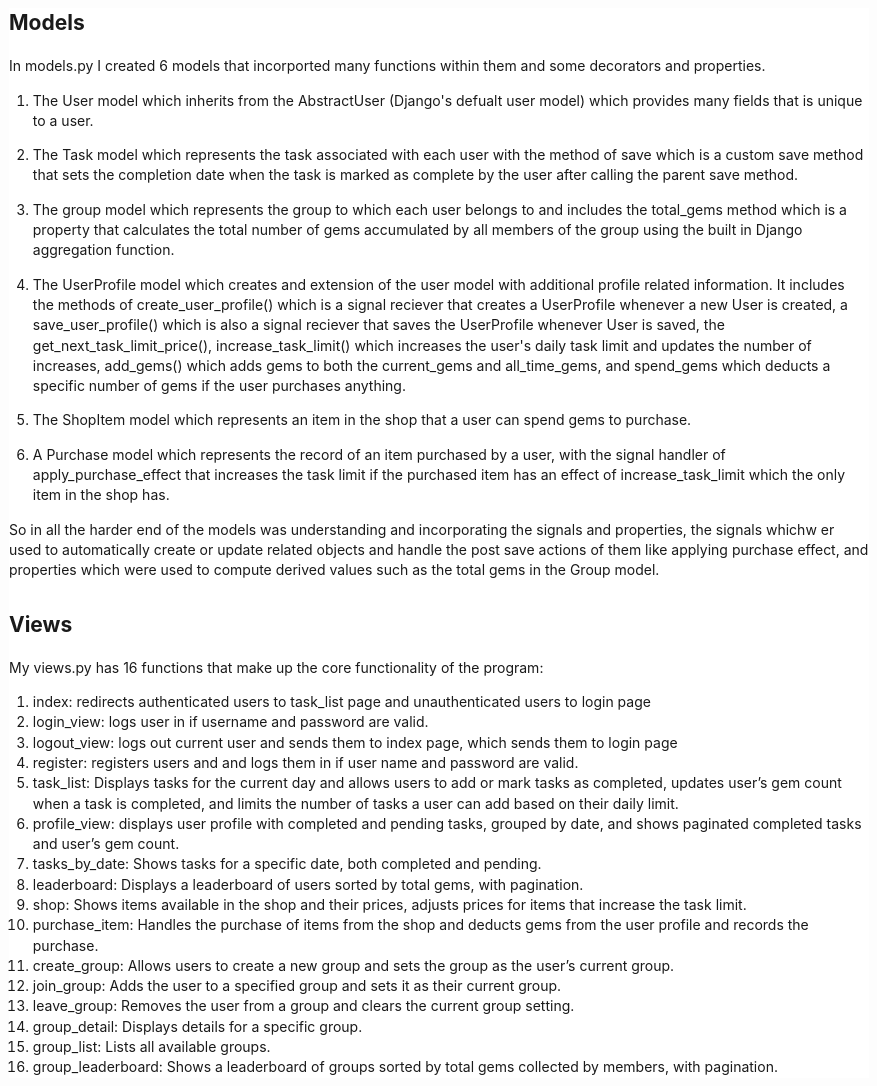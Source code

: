 ## Models
In models.py I created 6 models that incorported many functions within them and some decorators and properties.

1. The User model which inherits from the AbstractUser (Django's defualt user model) which provides many fields that is unique to a user.

2. The Task model which represents the task associated with each user with the method of save which is a custom save method that sets the completion date when the task is marked as complete by the user after calling the parent save method.

3. The group model which represents the group to which each user belongs to and includes the total_gems method which is a property that calculates the total number of gems accumulated by all members of the group using the built in Django aggregation function.

4. The UserProfile model which creates and extension of the user model with additional profile related information. It includes the methods of create_user_profile() which is a signal reciever that creates a UserProfile whenever a new User is created, a save_user_profile() which is also a signal reciever that saves the UserProfile whenever User is saved, the get_next_task_limit_price(), increase_task_limit() which increases the user's daily task limit and updates the number of increases, add_gems() which adds gems to both the current_gems and all_time_gems, and spend_gems which deducts a specific number of gems if the user purchases anything.

5. The ShopItem model which represents an item in the shop that a user can spend gems to purchase.

6. A Purchase model which represents the record of an item purchased by a user, with the signal handler of apply_purchase_effect that increases the task limit if the purchased item has an effect of increase_task_limit which the only item in the shop has.

So in all the harder end of the models was understanding and incorporating the signals and properties, the signals whichw er used to automatically create or update related objects and handle the post save actions of them like applying purchase effect, and properties which were used to compute derived values such as the total gems in the Group model.

## Views
My views.py has 16 functions that make up the core functionality of the program:
1. index: redirects authenticated users to task_list page and unauthenticated users to login page
2. login_view: logs user in if username and password are valid.
3. logout_view: logs out current user and sends them to index page, which sends them to login page
4. register: registers users and and logs them in if user name and password are valid.
5. task_list: Displays tasks for the current day and allows users to add or mark tasks as completed, updates user’s gem count when a task is completed, and limits the number of tasks a user can add based on their daily limit.
6. profile_view: displays user profile with completed and pending tasks, grouped by date, and shows paginated completed tasks and user’s gem count.
7. tasks_by_date: Shows tasks for a specific date, both completed and pending.
8. leaderboard: Displays a leaderboard of users sorted by total gems, with pagination.
9. shop: Shows items available in the shop and their prices, adjusts prices for items that increase the task limit.
10. purchase_item: Handles the purchase of items from the shop and deducts gems from the user profile and records the purchase.
11. create_group: Allows users to create a new group and sets the group as the user’s current group.
12. join_group: Adds the user to a specified group and sets it as their current group.
13. leave_group: Removes the user from a group and clears the current group setting.
14. group_detail: Displays details for a specific group.
15. group_list: Lists all available groups.
16. group_leaderboard: Shows a leaderboard of groups sorted by total gems collected by members, with pagination.
